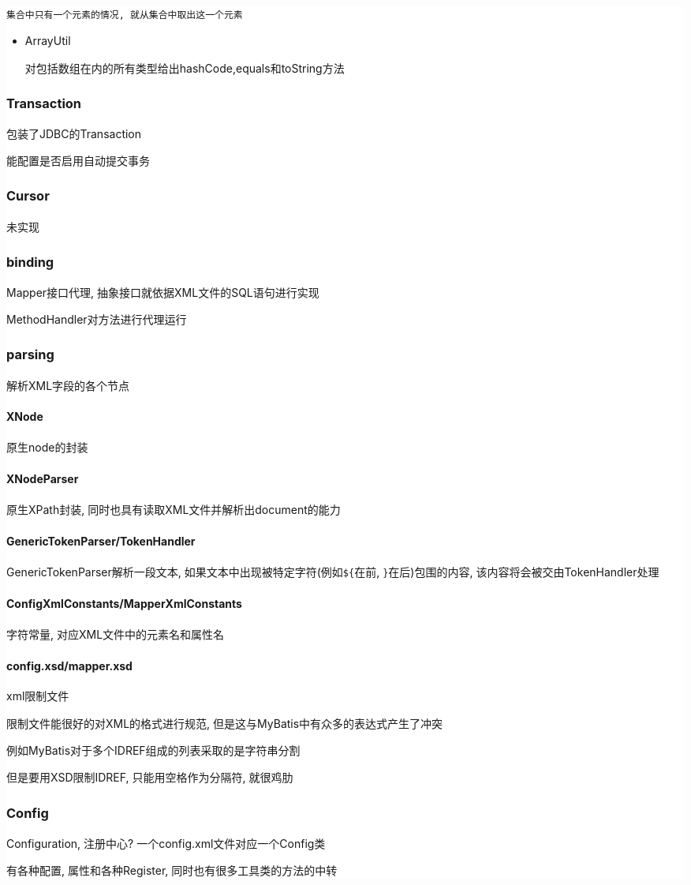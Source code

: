     集合中只有一个元素的情况, 就从集合中取出这一个元素

-   ArrayUtil

    对包括数组在内的所有类型给出hashCode,equals和toString方法

### Transaction

包装了JDBC的Transaction

能配置是否启用自动提交事务

### Cursor

未实现

### binding

Mapper接口代理, 抽象接口就依据XML文件的SQL语句进行实现

MethodHandler对方法进行代理运行

### parsing

解析XML字段的各个节点

#### XNode

原生node的封装

#### XNodeParser

原生XPath封装, 同时也具有读取XML文件并解析出document的能力

#### GenericTokenParser/TokenHandler

GenericTokenParser解析一段文本, 如果文本中出现被特定字符(例如`${`在前, `}`在后)包围的内容, 该内容将会被交由TokenHandler处理

#### ConfigXmlConstants/MapperXmlConstants

字符常量, 对应XML文件中的元素名和属性名

#### config.xsd/mapper.xsd

xml限制文件

限制文件能很好的对XML的格式进行规范, 但是这与MyBatis中有众多的表达式产生了冲突

例如MyBatis对于多个IDREF组成的列表采取的是字符串分割

但是要用XSD限制IDREF, 只能用空格作为分隔符, 就很鸡肋



### Config

Configuration, 注册中心? 一个config.xml文件对应一个Config类

有各种配置, 属性和各种Register, 同时也有很多工具类的方法的中转
